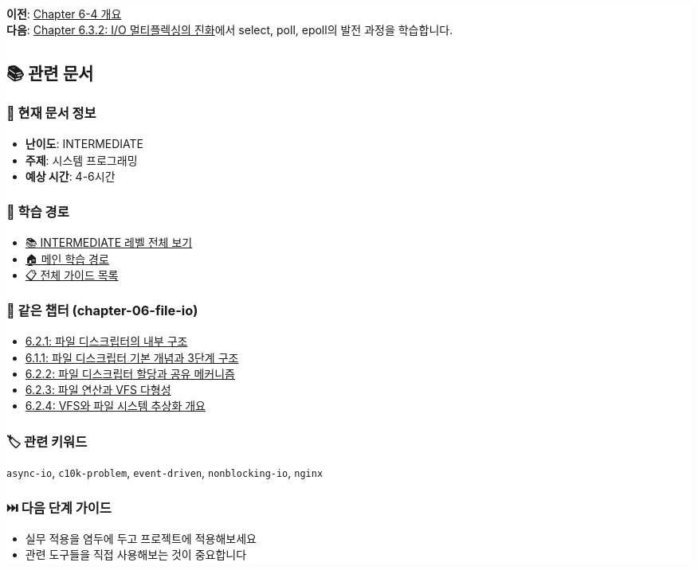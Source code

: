 **이전**: [Chapter 6-4 개요](./06-03-01-async-io-fundamentals.md)  
**다음**: [Chapter 6.3.2: I/O 멀티플렉싱의 진화](./06-03-02-io-multiplexing-evolution.md)에서 select, poll, epoll의 발전 과정을 학습합니다.

## 📚 관련 문서

### 📖 현재 문서 정보

- **난이도**: INTERMEDIATE
- **주제**: 시스템 프로그래밍
- **예상 시간**: 4-6시간

### 🎯 학습 경로

- [📚 INTERMEDIATE 레벨 전체 보기](../learning-paths/intermediate/)
- [🏠 메인 학습 경로](../learning-paths/)
- [📋 전체 가이드 목록](../README.md)

### 📂 같은 챕터 (chapter-06-file-io)

- [6.2.1: 파일 디스크립터의 내부 구조](./06-02-01-file-descriptor.md)
- [6.1.1: 파일 디스크립터 기본 개념과 3단계 구조](./06-01-01-fd-basics-structure.md)
- [6.2.2: 파일 디스크립터 할당과 공유 메커니즘](./06-02-02-fd-allocation-management.md)
- [6.2.3: 파일 연산과 VFS 다형성](./06-02-03-file-operations-vfs.md)
- [6.2.4: VFS와 파일 시스템 추상화 개요](./06-02-04-vfs-filesystem.md)

### 🏷️ 관련 키워드

`async-io`, `c10k-problem`, `event-driven`, `nonblocking-io`, `nginx`

### ⏭️ 다음 단계 가이드

- 실무 적용을 염두에 두고 프로젝트에 적용해보세요
- 관련 도구들을 직접 사용해보는 것이 중요합니다
